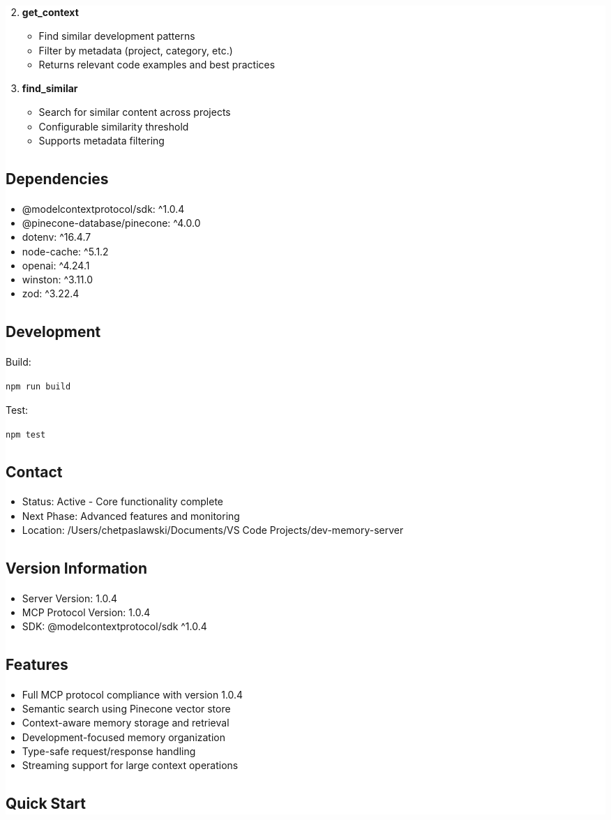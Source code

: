 2. **get_context**
   - Find similar development patterns
   - Filter by metadata (project, category, etc.)
   - Returns relevant code examples and best practices

3. **find_similar**
   - Search for similar content across projects
   - Configurable similarity threshold
   - Supports metadata filtering

## Dependencies
- @modelcontextprotocol/sdk: ^1.0.4
- @pinecone-database/pinecone: ^4.0.0
- dotenv: ^16.4.7
- node-cache: ^5.1.2
- openai: ^4.24.1
- winston: ^3.11.0
- zod: ^3.22.4

## Development

Build:
```bash
npm run build
```

Test:
```bash
npm test
```

## Contact
- Status: Active - Core functionality complete
- Next Phase: Advanced features and monitoring
- Location: /Users/chetpaslawski/Documents/VS Code Projects/dev-memory-server

## Version Information
- Server Version: 1.0.4
- MCP Protocol Version: 1.0.4
- SDK: @modelcontextprotocol/sdk ^1.0.4

## Features
- Full MCP protocol compliance with version 1.0.4
- Semantic search using Pinecone vector store
- Context-aware memory storage and retrieval
- Development-focused memory organization
- Type-safe request/response handling
- Streaming support for large context operations

## Quick Start

